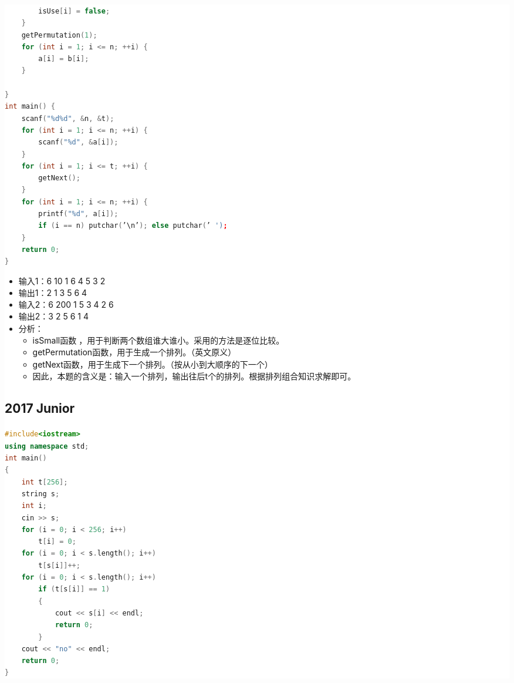 ```C++
        isUse[i] = false;
    }
    getPermutation(1);
    for (int i = 1; i <= n; ++i) {
        a[i] = b[i];
    }

}
int main() {
    scanf("%d%d", &n, &t);
    for (int i = 1; i <= n; ++i) {
        scanf("%d", &a[i]);
    }
    for (int i = 1; i <= t; ++i) {
        getNext();
    }
    for (int i = 1; i <= n; ++i) {
        printf("%d", a[i]);
        if (i == n) putchar(’\n’); else putchar(’ ');
    }
    return 0;
}
```
+ 输入1：6 10 1 6 4 5 3 2
+ 输出1：2 1 3 5 6 4 
+ 输入2：6 200 1 5 3 4 2 6
+ 输出2：3 2 5 6 1 4 
+ 分析：
  + isSmall函数 ，用于判断两个数组谁大谁小。采用的方法是逐位比较。
  + getPermutation函数，用于生成一个排列。（英文原义）
  + getNext函数，用于生成下一个排列。（按从小到大顺序的下一个）
  + 因此，本题的含义是：输入一个排列，输出往后t个的排列。根据排列组合知识求解即可。

## 2017 Junior

```C++
#include<iostream>
using namespace std;
int main()
{
    int t[256];
    string s;
    int i;
    cin >> s;
    for (i = 0; i < 256; i++)
        t[i] = 0;
    for (i = 0; i < s.length(); i++)
        t[s[i]]++;
    for (i = 0; i < s.length(); i++)
        if (t[s[i]] == 1)
        {
            cout << s[i] << endl;
            return 0;
        }
    cout << "no" << endl;
    return 0;
}
```
